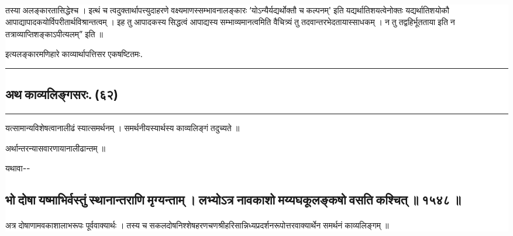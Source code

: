 
तस्या अलङ्कारतासिद्धेश्च । इत्थं च त्वदुक्तार्थापत्त्युदाहरणे
वक्ष्यमाणस्सम्भावनालङ्कारः ‘योऽन्यैर्यद्यर्थोक्तौ च कल्पनम्' इति
यद्यर्थातिशयत्वेनोक्तः यद्यर्थातिशयोकौ
आपाद्यापादकयोर्विपरीतार्थविश्रान्तत्वम् । इह तु आपादकस्य सिद्धत्वं
आपाद्यस्य सम्भाव्यमानत्वमिति वैचित्र्यं तु तदवान्तरभेदतायास्साधकम् । न तु
तद्वहिर्भूतताया इति न तत्राव्याप्तिशङ्काऽपीत्यलम्” इति ॥

इत्यलङ्कारमणिहारे काव्यार्थापत्तिसर एकषष्टितमः.


_________


## अथ काव्यलिङ्गसरः. (६२)


_________






यत्सामान्यविशेषत्वानालीढं स्यात्समर्थनम् ।
समर्थनीयस्यार्थस्य काव्यलिङ्गं तदुच्यते ॥

अर्थान्तरन्यासवारणायानालीढान्तम् ॥

यथावा--



## भो दोषा यष्माभिर्वस्तुं स्थानान्तराणि मृग्यन्ताम् । लभ्योऽत्र नावकाशो मय्यघकूलङ्कषो वसति कश्चित् ॥ १५४८ ॥

अत्र दोषाणामवकाशालाभरूपः पूर्ववाक्यार्थः । तस्य च
सकलदोषनिश्शेषहरणचणश्रीहरिसान्निध्यप्रदर्शनरूपोत्तरवाक्यार्थेन समर्थनं
काव्यलिङ्गम् ॥
